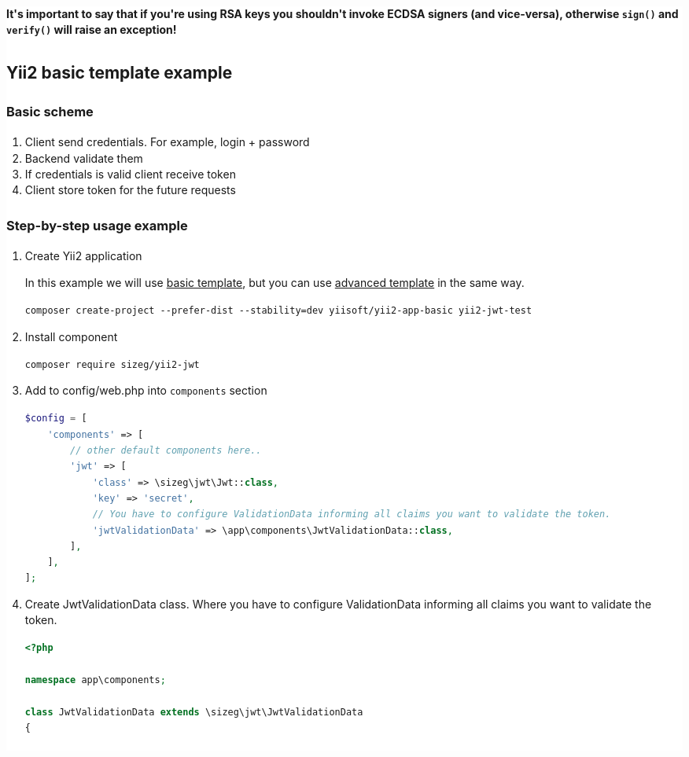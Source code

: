 **It's important to say that if you're using RSA keys you shouldn't invoke ECDSA signers (and vice-versa), otherwise ```sign()``` and ```verify()``` will raise an exception!**

<a name="yii2basic-example"></a>
## Yii2 basic template example

### Basic scheme

1. Client send credentials. For example, login + password
2. Backend validate them
3. If credentials is valid client receive token
4. Client store token for the future requests

### Step-by-step usage example

1. Create Yii2 application

    In this example we will use [basic template](https://github.com/yiisoft/yii2-app-basic), but you can use [advanced template](https://github.com/yiisoft/yii2-app-advanced) in the same way.

    ```shell
    composer create-project --prefer-dist --stability=dev yiisoft/yii2-app-basic yii2-jwt-test
    ```

2. Install component

    ```shell
    composer require sizeg/yii2-jwt
    ```

3. Add to config/web.php into `components` section

    ```php
    $config = [
        'components' => [
            // other default components here..
            'jwt' => [
                'class' => \sizeg\jwt\Jwt::class,
                'key' => 'secret',
                // You have to configure ValidationData informing all claims you want to validate the token.
                'jwtValidationData' => \app\components\JwtValidationData::class,
            ],
        ],
    ];
    ```
    
4. Create JwtValidationData class. Where you have to configure ValidationData informing all claims you want to validate the token.
 
    ```php
    <?php
    
    namespace app\components;
    
    class JwtValidationData extends \sizeg\jwt\JwtValidationData
    {
     